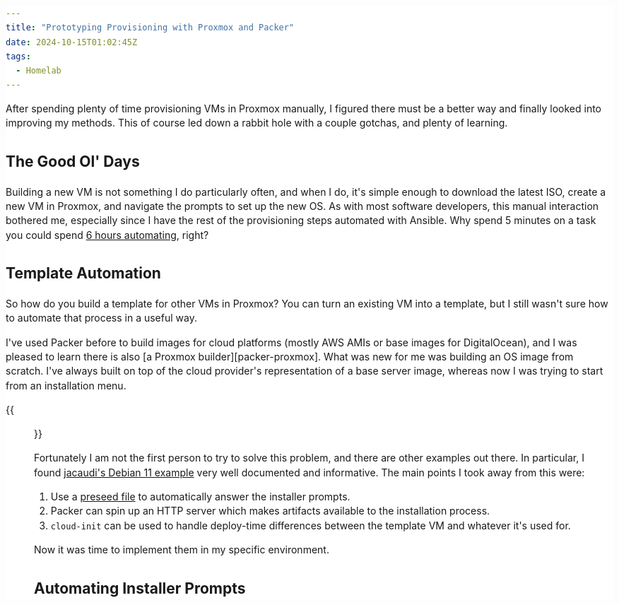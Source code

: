 ```yaml
---
title: "Prototyping Provisioning with Proxmox and Packer"
date: 2024-10-15T01:02:45Z
tags:
  - Homelab
---
```


After spending plenty of time provisioning VMs in Proxmox manually, I figured
there must be a better way and finally looked into improving my methods. This of
course led down a rabbit hole with a couple gotchas, and plenty of learning.



## The Good Ol' Days

Building a new VM is not something I do particularly often, and when I do, it's
simple enough to download the latest ISO, create a new VM in Proxmox, and
navigate the prompts to set up the new OS. As with most software developers,
this manual interaction bothered me, especially since I have the rest of the
provisioning steps automated with Ansible. Why spend 5 minutes on a task you
could spend [6 hours automating][xkcd-automation], right?

## Template Automation

So how do you build a template for other VMs in Proxmox? You can turn an
existing VM into a template, but I still wasn't sure how to automate that
process in a useful way.

I've used Packer before to build images for cloud platforms (mostly AWS AMIs or
base images for DigitalOcean), and I was pleased to learn there is also [a
Proxmox builder][packer-proxmox]. What was new for me was building an OS image
from scratch. I've always built on top of the cloud provider's representation of
a base server image, whereas now I was trying to start from an installation
menu.

{{<figure caption="Debian installer menu" src="debian-boot-welcome-screen.png" >}}

Fortunately I am not the first person to try to solve this problem, and there
are other examples out there. In particular, I found [jacaudi's Debian 11
example][jacaudi-packer] very well documented and informative. The main points I
took away from this were:

1. Use a [preseed file][debian-preseed] to automatically answer the installer
   prompts.
2. Packer can spin up an HTTP server which makes artifacts available to the
   installation process.
3. `cloud-init` can be used to handle deploy-time differences between the
   template VM and whatever it's used for.

Now it was time to implement them in my specific environment.

## Automating Installer Prompts


[debian-preseed]: https://wiki.debian.org/DebianInstaller/Preseed
[jacaudi-packer]: https://github.com/jacaudi/packer-template-debian-11
[xkcd-automation]: https://xkcd.com/1319